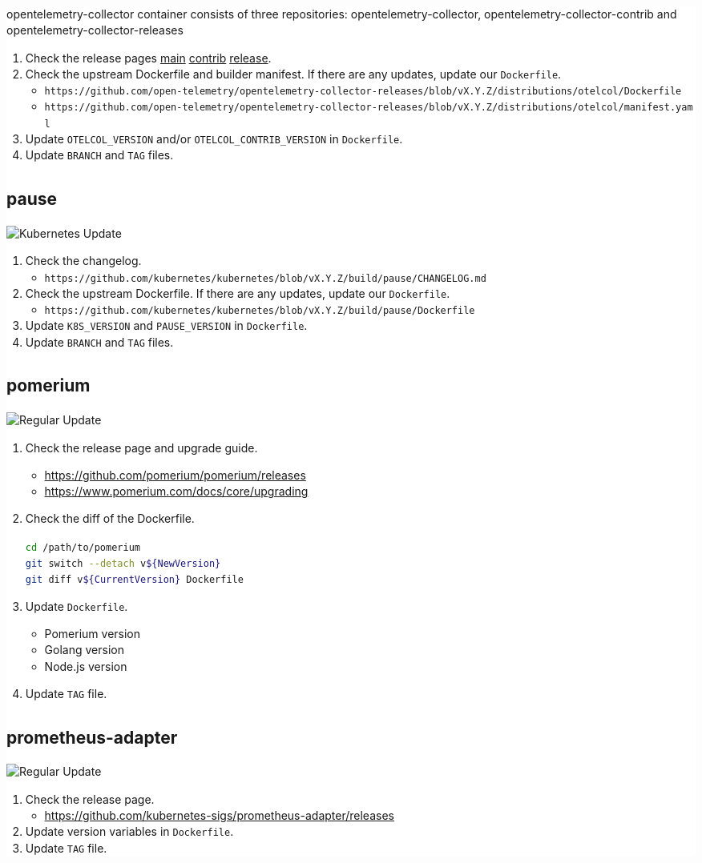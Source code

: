 opentelemetry-collector container consists of three repositories: opentelemetry-collector, opentelemetry-collector-contrib and opentelemetry-collector-releases

1. Check the release pages [main](https://github.com/open-telemetry/opentelemetry-collector/releases) [contrib](https://github.com/open-telemetry/opentelemetry-collector-contrib/releases) [release](https://github.com/open-telemetry/opentelemetry-collector-releases/releases).
2. Check the upstream Dockerfile and builder manifest. If there are any updates, update our `Dockerfile`.
   - `https://github.com/open-telemetry/opentelemetry-collector-releases/blob/vX.Y.Z/distributions/otelcol/Dockerfile`
   - `https://github.com/open-telemetry/opentelemetry-collector-releases/blob/vX.Y.Z/distributions/otelcol/manifest.yaml`
3. Update `OTELCOL_VERSION` and/or `OTELCOL_CONTRIB_VERSION` in `Dockerfile`.
4. Update `BRANCH` and `TAG` files.

## pause

![Kubernetes Update](./kubernetes_update.svg)

1. Check the changelog.
   - `https://github.com/kubernetes/kubernetes/blob/vX.Y.Z/build/pause/CHANGELOG.md`
2. Check the upstream Dockerfile. If there are any updates, update our `Dockerfile`.
   - `https://github.com/kubernetes/kubernetes/blob/vX.Y.Z/build/pause/Dockerfile`
3. Update `K8S_VERSION` and `PAUSE_VERSION` in `Dockerfile`.
4. Update `BRANCH` and `TAG` files.

## pomerium

![Regular Update](./regular_update.svg)

1. Check the release page and upgrade guide.
   - <https://github.com/pomerium/pomerium/releases>
   - <https://www.pomerium.com/docs/core/upgrading>
2. Check the diff of the Dockerfile.

   ```bash
   cd /path/to/pomerium
   git switch --detach v${NewVersion}
   git diff v${CurrentVersion} Dockerfile
   ```

3. Update `Dockerfile`.
   - Pomerium version
   - Golang version
   - Node.js version
4. Update `TAG` file.

## prometheus-adapter

![Regular Update](./regular_update.svg)

1. Check the release page.
   - <https://github.com/kubernetes-sigs/prometheus-adapter/releases>
2. Update version variables in `Dockerfile`.
3. Update `TAG` file.
